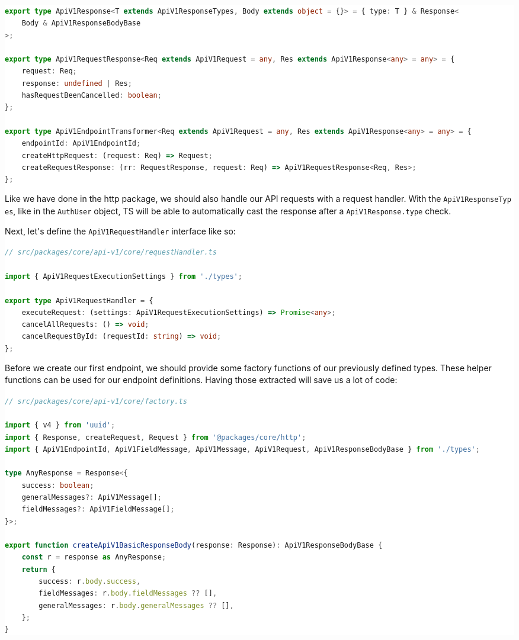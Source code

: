 ```typescript
export type ApiV1Response<T extends ApiV1ResponseTypes, Body extends object = {}> = { type: T } & Response<
    Body & ApiV1ResponseBodyBase
>;

export type ApiV1RequestResponse<Req extends ApiV1Request = any, Res extends ApiV1Response<any> = any> = {
    request: Req;
    response: undefined | Res;
    hasRequestBeenCancelled: boolean;
};

export type ApiV1EndpointTransformer<Req extends ApiV1Request = any, Res extends ApiV1Response<any> = any> = {
    endpointId: ApiV1EndpointId;
    createHttpRequest: (request: Req) => Request;
    createRequestResponse: (rr: RequestResponse, request: Req) => ApiV1RequestResponse<Req, Res>;
};
```

Like we have done in the http package, we should also handle our API requests with a request handler.
With the `ApiV1ResponseTypes`, like in the `AuthUser` object,
TS will be able to automatically cast the response after a `ApiV1Response.type` check.

Next, let's define the `ApiV1RequestHandler` interface like so:

```typescript
// src/packages/core/api-v1/core/requestHandler.ts

import { ApiV1RequestExecutionSettings } from './types';

export type ApiV1RequestHandler = {
    executeRequest: (settings: ApiV1RequestExecutionSettings) => Promise<any>;
    cancelAllRequests: () => void;
    cancelRequestById: (requestId: string) => void;
};
```

Before we create our first endpoint, we should provide some factory functions of our previously defined types.
These helper functions can be used for our endpoint definitions. Having those extracted will save us a lot of code:

```typescript
// src/packages/core/api-v1/core/factory.ts

import { v4 } from 'uuid';
import { Response, createRequest, Request } from '@packages/core/http';
import { ApiV1EndpointId, ApiV1FieldMessage, ApiV1Message, ApiV1Request, ApiV1ResponseBodyBase } from './types';

type AnyResponse = Response<{
    success: boolean;
    generalMessages?: ApiV1Message[];
    fieldMessages?: ApiV1FieldMessage[];
}>;

export function createApiV1BasicResponseBody(response: Response): ApiV1ResponseBodyBase {
    const r = response as AnyResponse;
    return {
        success: r.body.success,
        fieldMessages: r.body.fieldMessages ?? [],
        generalMessages: r.body.generalMessages ?? [],
    };
}
```